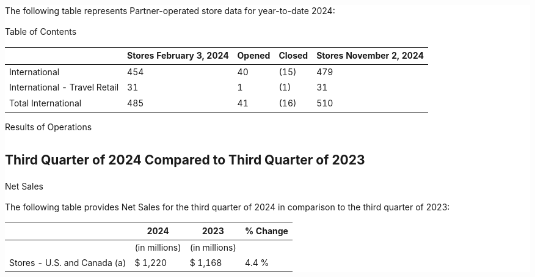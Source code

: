 <p>The following table represents Partner-operated store data for year-to-date 2024:</p>
<p>Table of Contents</p>
<table>
<thead>
<tr>
<th></th>
<th>Stores February 3, 2024</th>
<th>Opened</th>
<th>Closed</th>
<th>Stores November 2, 2024</th>
</tr>
</thead>
<tbody>
<tr>
<td>International</td>
<td>454</td>
<td>40</td>
<td>(15)</td>
<td>479</td>
</tr>
<tr>
<td>International - Travel Retail</td>
<td>31</td>
<td>1</td>
<td>(1)</td>
<td>31</td>
</tr>
<tr>
<td>Total International</td>
<td>485</td>
<td>41</td>
<td>(16)</td>
<td>510</td>
</tr>
</tbody>
</table>
<p>Results of Operations</p>
<h2>Third Quarter of 2024 Compared to Third Quarter of 2023</h2>
<p>Net Sales</p>
<p>The following table provides Net Sales for the third quarter of 2024 in comparison to the third quarter of 2023:</p>
<table>
<thead>
<tr>
<th></th>
<th>2024</th>
<th>2023</th>
<th>% Change</th>
</tr>
</thead>
<tbody>
<tr>
<td></td>
<td>(in millions)</td>
<td>(in millions)</td>
<td></td>
</tr>
<tr>
<td>Stores - U.S. and Canada (a)</td>
<td>$ 1,220</td>
<td>$ 1,168</td>
<td>4.4  %</td>
</tr>
<tr>
